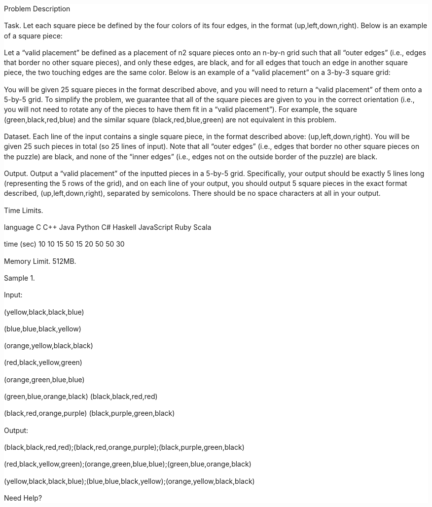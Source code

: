 Problem Description

Task. Let each square piece be defined by the four colors of its four edges, in the format (up,left,down,right). Below is an example of a square piece:

Let a “valid placement” be defined as a placement of n2 square pieces onto an n-by-n grid such that all “outer edges” (i.e., edges that border no other square pieces), and only these edges, are black, and for all edges that touch an edge in another square piece, the two touching edges are the same color. Below is an example of a “valid placement” on a 3-by-3 square grid:

You will be given 25 square pieces in the format described above, and you will need to return a “valid placement” of them onto a 5-by-5 grid. To simplify the problem, we guarantee that all of the square pieces are given to you in the correct orientation (i.e., you will not need to rotate any of the pieces to have them fit in a “valid placement”). For example, the square (green,black,red,blue) and the similar square (black,red,blue,green) are not equivalent in this problem.

Dataset. Each line of the input contains a single square piece, in the format described above: (up,left,down,right). You will be given 25 such pieces in total (so 25 lines of input). Note that all “outer edges” (i.e., edges that border no other square pieces on the puzzle) are black, and none of the “inner edges” (i.e., edges not on the outside border of the puzzle) are black.

Output. Output a “valid placement” of the inputted pieces in a 5-by-5 grid. Specifically, your output should be exactly 5 lines long (representing the 5 rows of the grid), and on each line of your output, you should output 5 square pieces in the exact format described, (up,left,down,right), separated by semicolons. There should be no space characters at all in your output.

Time Limits.

language C C++ Java Python C# Haskell JavaScript Ruby Scala

time (sec) 10 10 15 50 15 20 50 50 30

Memory Limit. 512MB.

Sample 1.

Input:

(yellow,black,black,blue)

(blue,blue,black,yellow)

(orange,yellow,black,black)

(red,black,yellow,green)

(orange,green,blue,blue)

(green,blue,orange,black) (black,black,red,red)

(black,red,orange,purple) (black,purple,green,black)

Output:

(black,black,red,red);(black,red,orange,purple);(black,purple,green,black)

(red,black,yellow,green);(orange,green,blue,blue);(green,blue,orange,black)

(yellow,black,black,blue);(blue,blue,black,yellow);(orange,yellow,black,black)

Need Help?
